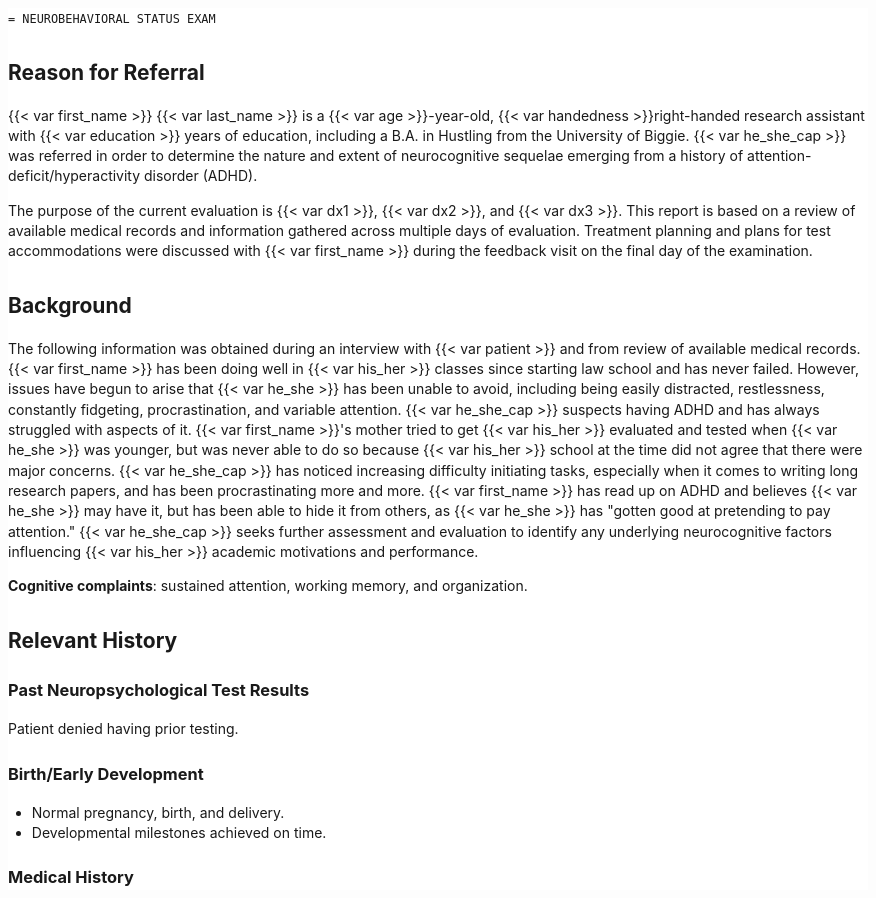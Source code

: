 


```{=typst}
= NEUROBEHAVIORAL STATUS EXAM
```

## Reason for Referral



{{< var first_name >}} {{< var last_name >}} is a {{< var age >}}-year-old, {{< var handedness >}}right-handed research assistant with {{< var education >}} years of education, including a B.A. in Hustling from the University of Biggie. {{< var he_she_cap >}} was referred in order to determine the nature and extent of neurocognitive sequelae emerging from a history of attention-deficit/hyperactivity disorder (ADHD).

The purpose of the current evaluation is {{< var dx1 >}}, {{< var dx2 >}}, and {{< var dx3 >}}. This report is based on a review of available medical records and information gathered across multiple days of evaluation. Treatment planning and plans for test accommodations were discussed with {{< var first_name >}} during the feedback visit on the final day of the examination.

## Background




The following information was obtained during an interview with {{< var patient >}} and from review of available medical records. {{< var first_name >}} has been doing well in {{< var his_her >}} classes since starting law school and has never failed. However, issues have begun to arise that {{< var he_she >}} has been unable to avoid, including being easily distracted, restlessness, constantly fidgeting, procrastination, and variable attention. {{< var he_she_cap >}} suspects having ADHD and has always struggled with aspects of it. {{< var first_name >}}'s mother tried to get {{< var his_her >}} evaluated and tested when {{< var he_she >}} was younger, but was never able to do so because {{< var his_her >}} school at the time did not agree that there were major concerns. {{< var he_she_cap >}} has noticed increasing difficulty initiating tasks, especially when it comes to writing long research papers, and has been procrastinating more and more. {{< var first_name >}} has read up on ADHD and believes {{< var he_she >}} may have it, but has been able to hide it from others, as {{< var he_she >}} has "gotten good at pretending to pay attention." {{< var he_she_cap >}} seeks further assessment and evaluation to identify any underlying neurocognitive factors influencing {{< var his_her >}} academic motivations and performance.

**Cognitive complaints**: sustained attention, working memory, and organization.

## Relevant History

### Past Neuropsychological Test Results

Patient denied having prior testing.

### Birth/Early Development

- Normal pregnancy, birth, and delivery.
- Developmental milestones achieved on time.

### Medical History

